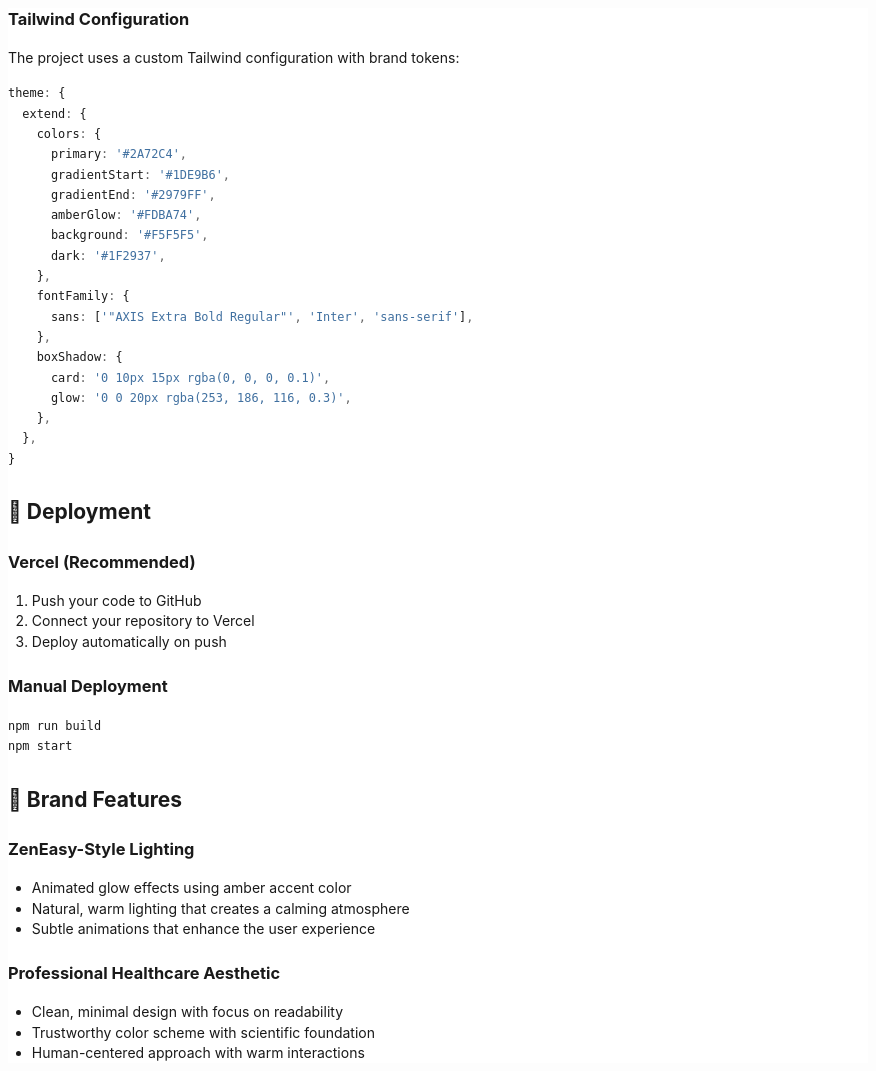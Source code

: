 ### Tailwind Configuration

The project uses a custom Tailwind configuration with brand tokens:

```ts
theme: {
  extend: {
    colors: {
      primary: '#2A72C4',
      gradientStart: '#1DE9B6',
      gradientEnd: '#2979FF',
      amberGlow: '#FDBA74',
      background: '#F5F5F5',
      dark: '#1F2937',
    },
    fontFamily: {
      sans: ['"AXIS Extra Bold Regular"', 'Inter', 'sans-serif'],
    },
    boxShadow: {
      card: '0 10px 15px rgba(0, 0, 0, 0.1)',
      glow: '0 0 20px rgba(253, 186, 116, 0.3)',
    },
  },
}
```

## 🚀 Deployment

### Vercel (Recommended)

1. Push your code to GitHub
2. Connect your repository to Vercel
3. Deploy automatically on push

### Manual Deployment

```bash
npm run build
npm start
```

## 🎨 Brand Features

### ZenEasy-Style Lighting
- Animated glow effects using amber accent color
- Natural, warm lighting that creates a calming atmosphere
- Subtle animations that enhance the user experience

### Professional Healthcare Aesthetic
- Clean, minimal design with focus on readability
- Trustworthy color scheme with scientific foundation
- Human-centered approach with warm interactions
